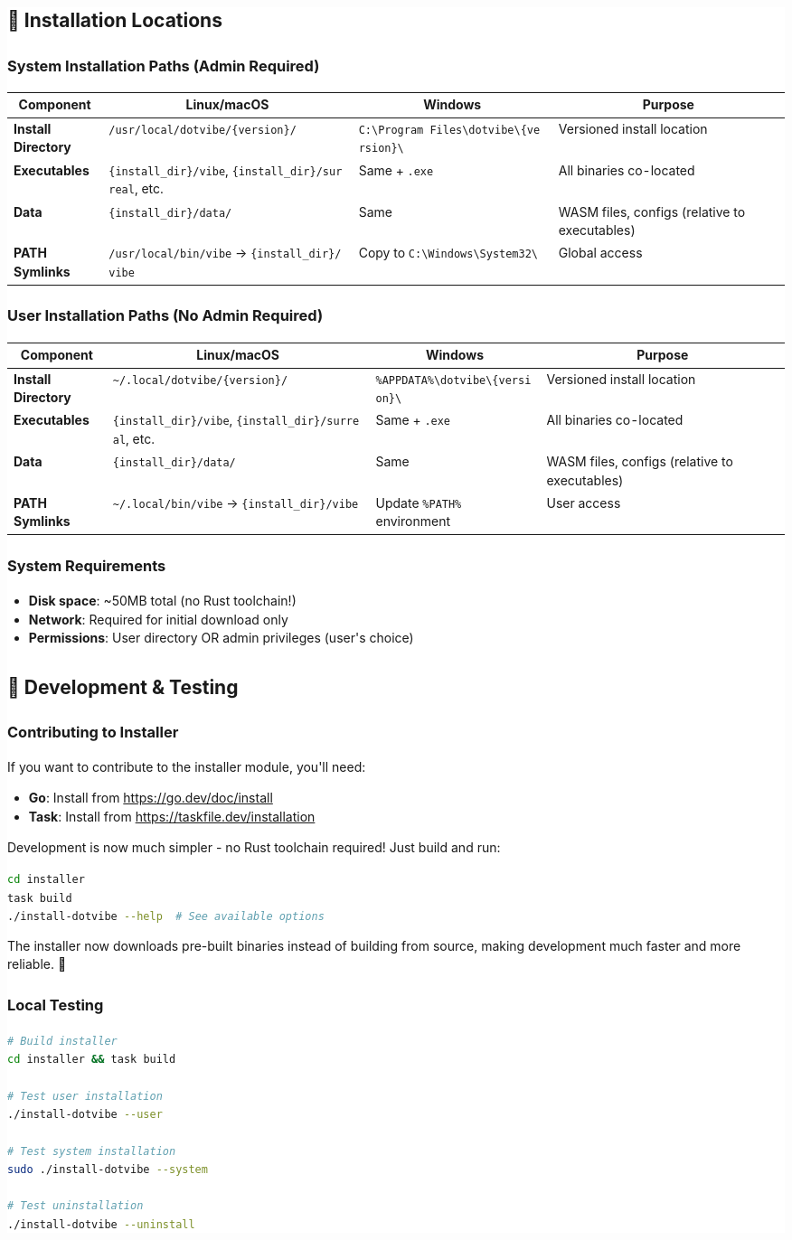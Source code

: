 ## 🎯 Installation Locations

### System Installation Paths (Admin Required)

| Component | Linux/macOS | Windows | Purpose |
|-----------|-------------|---------|---------|
| **Install Directory** | `/usr/local/dotvibe/{version}/` | `C:\Program Files\dotvibe\{version}\` | Versioned install location |
| **Executables** | `{install_dir}/vibe`, `{install_dir}/surreal`, etc. | Same + `.exe` | All binaries co-located |
| **Data** | `{install_dir}/data/` | Same | WASM files, configs (relative to executables) |
| **PATH Symlinks** | `/usr/local/bin/vibe` → `{install_dir}/vibe` | Copy to `C:\Windows\System32\` | Global access |

### User Installation Paths (No Admin Required)

| Component | Linux/macOS | Windows | Purpose |
|-----------|-------------|---------|---------|
| **Install Directory** | `~/.local/dotvibe/{version}/` | `%APPDATA%\dotvibe\{version}\` | Versioned install location |
| **Executables** | `{install_dir}/vibe`, `{install_dir}/surreal`, etc. | Same + `.exe` | All binaries co-located |
| **Data** | `{install_dir}/data/` | Same | WASM files, configs (relative to executables) |
| **PATH Symlinks** | `~/.local/bin/vibe` → `{install_dir}/vibe` | Update `%PATH%` environment | User access |

### System Requirements
- **Disk space**: ~50MB total (no Rust toolchain!)
- **Network**: Required for initial download only
- **Permissions**: User directory OR admin privileges (user's choice)

## 🔧 Development & Testing

### Contributing to Installer

If you want to contribute to the installer module, you'll need:
- **Go**: Install from https://go.dev/doc/install  
- **Task**: Install from https://taskfile.dev/installation

Development is now much simpler - no Rust toolchain required! Just build and run:

```bash
cd installer
task build
./install-dotvibe --help  # See available options
```

The installer now downloads pre-built binaries instead of building from source, making development much faster and more reliable. 🚀

### Local Testing
```bash
# Build installer
cd installer && task build

# Test user installation
./install-dotvibe --user

# Test system installation  
sudo ./install-dotvibe --system

# Test uninstallation
./install-dotvibe --uninstall

```